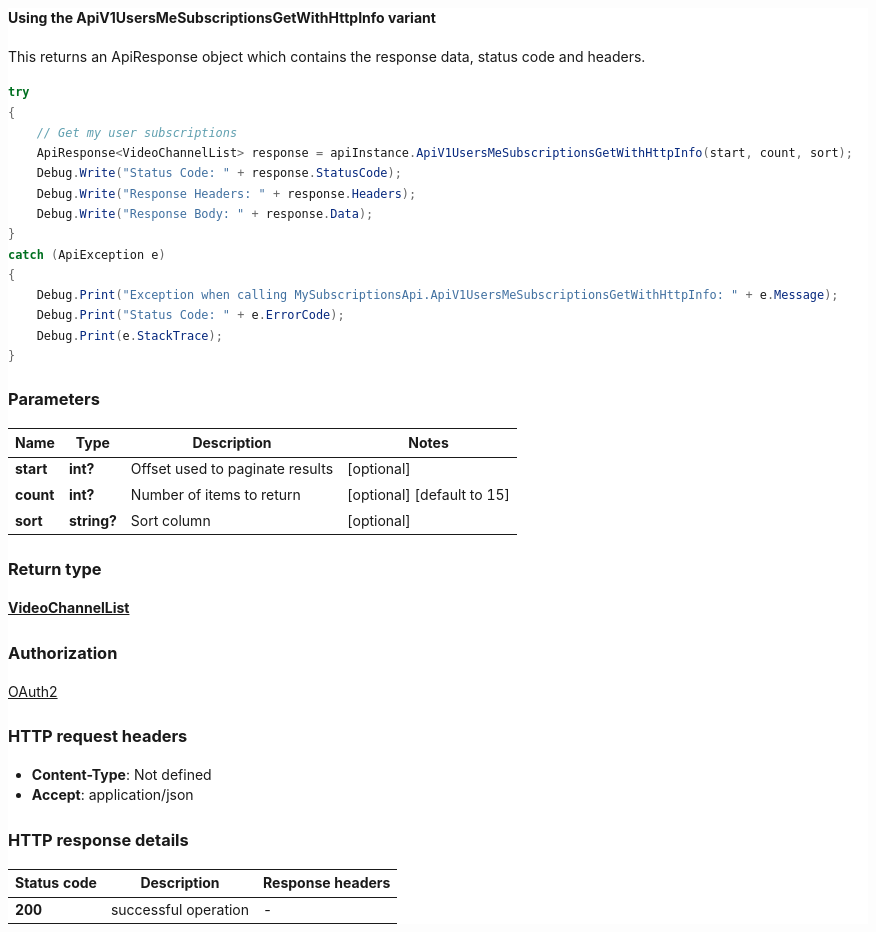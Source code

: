 #### Using the ApiV1UsersMeSubscriptionsGetWithHttpInfo variant
This returns an ApiResponse object which contains the response data, status code and headers.

```csharp
try
{
    // Get my user subscriptions
    ApiResponse<VideoChannelList> response = apiInstance.ApiV1UsersMeSubscriptionsGetWithHttpInfo(start, count, sort);
    Debug.Write("Status Code: " + response.StatusCode);
    Debug.Write("Response Headers: " + response.Headers);
    Debug.Write("Response Body: " + response.Data);
}
catch (ApiException e)
{
    Debug.Print("Exception when calling MySubscriptionsApi.ApiV1UsersMeSubscriptionsGetWithHttpInfo: " + e.Message);
    Debug.Print("Status Code: " + e.ErrorCode);
    Debug.Print(e.StackTrace);
}
```

### Parameters

| Name | Type | Description | Notes |
|------|------|-------------|-------|
| **start** | **int?** | Offset used to paginate results | [optional]  |
| **count** | **int?** | Number of items to return | [optional] [default to 15] |
| **sort** | **string?** | Sort column | [optional]  |

### Return type

[**VideoChannelList**](VideoChannelList.md)

### Authorization

[OAuth2](../README.md#OAuth2)

### HTTP request headers

 - **Content-Type**: Not defined
 - **Accept**: application/json


### HTTP response details
| Status code | Description | Response headers |
|-------------|-------------|------------------|
| **200** | successful operation |  -  |

